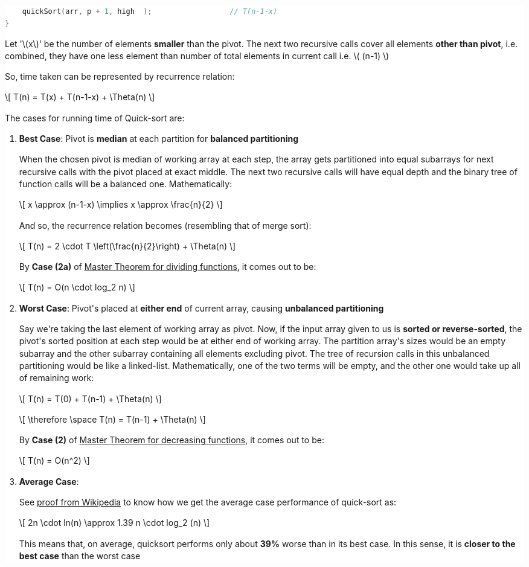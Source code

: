 ```cpp
    quickSort(arr, p + 1, high  );                  // T(n-1-x)
}
```

Let '\\(x\\)' be the number of elements **smaller** than the pivot. The next two recursive calls cover all elements **other than pivot**, i.e. combined, they have one less element than number of total elements in current call i.e. \\( (n-1) \\)

So, time taken can be represented by recurrence relation:

\\[ T(n) = T(x) + T(n-1-x) + \Theta(n) \\]

The cases for running time of Quick-sort are:

1. **Best Case**: Pivot is **median** at each partition for **balanced partitioning**

   When the chosen pivot is median of working array at each step, the array gets partitioned into equal subarrays for next recursive calls with the pivot placed at exact middle. The next two recursive calls will have equal depth and the binary tree of function calls will be a balanced one. Mathematically:

   \\[ x \approx (n-1-x) \implies x \approx \frac{n}{2} \\]

   And so, the recurrence relation becomes (resembling that of merge sort):

   \\[ T(n) = 2 \cdot T \left(\frac{n}{2}\right) + \Theta(n) \\]

   By **Case (2a)** of [Master Theorem for dividing functions](/code-journal/dsa/dsa/recurrence-master-thm#master-theorem-for-evaluating-dividing-functions), it comes out to be:

   \\[ T(n) = O(n \cdot log_2 n) \\]

2. **Worst Case**: Pivot's placed at **either end** of current array, causing **unbalanced partitioning**

   Say we're taking the last element of working array as pivot. Now, if the input array given to us is **sorted or reverse-sorted**, the pivot's sorted position at each step would be at either end of working array. The partition array's sizes would be an empty subarray and the other subarray containing all elements excluding pivot. The tree of recursion calls in this unbalanced partitioning would be like a linked-list. Mathematically, one of the two terms will be empty, and the other one would take up all of remaining work:

   \\[ T(n) = T(0) + T(n-1) + \Theta(n) \\]

   \\[ \therefore \space T(n) = T(n-1) + \Theta(n) \\]

   By **Case (2)** of [Master Theorem for decreasing functions](/code-journal/dsa/dsa/recurrence-master-thm#master-theorem-for-evaluating-decreasing-functions), it comes out to be:

   \\[ T(n) = O(n^2) \\]

3. **Average Case**:

   See [proof from Wikipedia](https://en.wikipedia.org/wiki/Quicksort#Using_recurrences) to know how we get the average case performance of quick-sort as:

   \\[ 2n \cdot ln(n) \approx 1.39 n \cdot log_2 (n) \\]

   This means that, on average, quicksort performs only about **39%** worse than in its best case. In this sense, it is **closer to the best case** than the worst case
